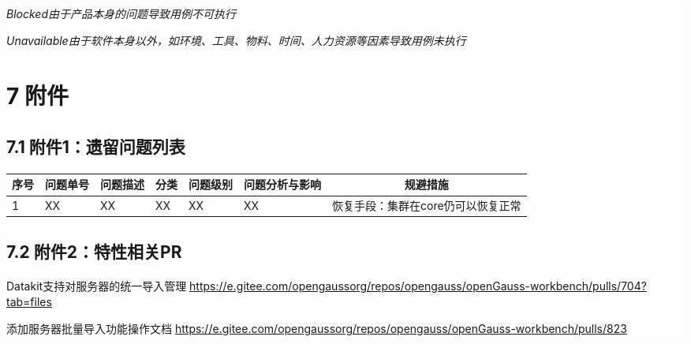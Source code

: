 *Blocked由于产品本身的问题导致用例不可执行*

*Unavailable由于软件本身以外，如环境、工具、物料、时间、人力资源等因素导致用例未执行*

# 7 附件

##  7.1 附件1：遗留问题列表

| 序号 | 问题单号 | 问题描述 | 分类 | 问题级别 | 问题分析与影响 | 规避措施                           |
| ---- | -------- | -------- | ---- | -------- | -------------- | ---------------------------------- |
| 1    | XX       | XX       | XX   | XX       | XX             | 恢复手段：集群在core仍可以恢复正常 |

##  7.2 附件2：特性相关PR
Datakit支持对服务器的统一导入管理
https://e.gitee.com/opengaussorg/repos/opengauss/openGauss-workbench/pulls/704?tab=files

添加服务器批量导入功能操作文档
https://e.gitee.com/opengaussorg/repos/opengauss/openGauss-workbench/pulls/823